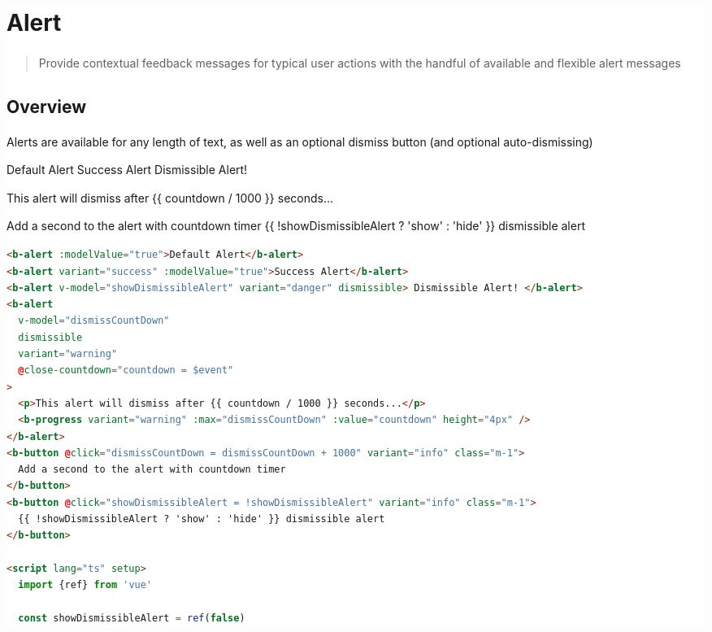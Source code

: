 # Alert

> Provide contextual feedback messages for typical user actions with the handful of available and flexible alert messages

## Overview

Alerts are available for any length of text, as well as an optional dismiss button (and optional auto-dismissing)

<b-card>
  <b-alert :modelValue="true">Default Alert</b-alert>
  <b-alert variant="success" :modelValue="true">Success Alert</b-alert>
  <b-alert v-model="showDismissibleAlert" variant="danger" dismissible>
    Dismissible Alert!
  </b-alert>
  <b-alert
    v-model="dismissCountDown"
    dismissible
    variant="warning"
    @close-countdown="countdown = $event"
  >
    <p>This alert will dismiss after {{ countdown / 1000 }} seconds...</p>
    <b-progress
      variant="warning"
      :max="dismissCountDown"
      :value="countdown"
      height="4px"
    />
  </b-alert>
  <b-button @click="dismissCountDown = dismissCountDown + 1000" variant="info" class="m-1">
    Add a second to the alert with countdown timer
  </b-button>
  <b-button @click="showDismissibleAlert = !showDismissibleAlert" variant="info" class="m-1">
    {{ !showDismissibleAlert ? 'show' : 'hide' }} dismissible alert
  </b-button>
</b-card>

```html
<b-alert :modelValue="true">Default Alert</b-alert>
<b-alert variant="success" :modelValue="true">Success Alert</b-alert>
<b-alert v-model="showDismissibleAlert" variant="danger" dismissible> Dismissible Alert! </b-alert>
<b-alert
  v-model="dismissCountDown"
  dismissible
  variant="warning"
  @close-countdown="countdown = $event"
>
  <p>This alert will dismiss after {{ countdown / 1000 }} seconds...</p>
  <b-progress variant="warning" :max="dismissCountDown" :value="countdown" height="4px" />
</b-alert>
<b-button @click="dismissCountDown = dismissCountDown + 1000" variant="info" class="m-1">
  Add a second to the alert with countdown timer
</b-button>
<b-button @click="showDismissibleAlert = !showDismissibleAlert" variant="info" class="m-1">
  {{ !showDismissibleAlert ? 'show' : 'hide' }} dismissible alert
</b-button>

<script lang="ts" setup>
  import {ref} from 'vue'

  const showDismissibleAlert = ref(false)

```